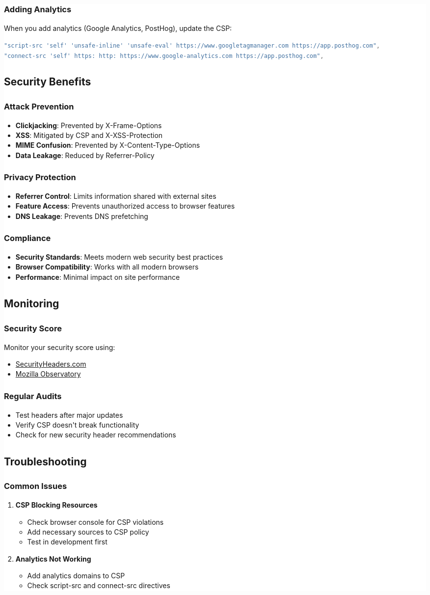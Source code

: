 ### Adding Analytics
When you add analytics (Google Analytics, PostHog), update the CSP:
```typescript
"script-src 'self' 'unsafe-inline' 'unsafe-eval' https://www.googletagmanager.com https://app.posthog.com",
"connect-src 'self' https: http: https://www.google-analytics.com https://app.posthog.com",
```

## Security Benefits

### Attack Prevention
- **Clickjacking**: Prevented by X-Frame-Options
- **XSS**: Mitigated by CSP and X-XSS-Protection
- **MIME Confusion**: Prevented by X-Content-Type-Options
- **Data Leakage**: Reduced by Referrer-Policy

### Privacy Protection
- **Referrer Control**: Limits information shared with external sites
- **Feature Access**: Prevents unauthorized access to browser features
- **DNS Leakage**: Prevents DNS prefetching

### Compliance
- **Security Standards**: Meets modern web security best practices
- **Browser Compatibility**: Works with all modern browsers
- **Performance**: Minimal impact on site performance

## Monitoring

### Security Score
Monitor your security score using:
- [SecurityHeaders.com](https://securityheaders.com)
- [Mozilla Observatory](https://observatory.mozilla.org)

### Regular Audits
- Test headers after major updates
- Verify CSP doesn't break functionality
- Check for new security header recommendations

## Troubleshooting

### Common Issues

1. **CSP Blocking Resources**
   - Check browser console for CSP violations
   - Add necessary sources to CSP policy
   - Test in development first

2. **Analytics Not Working**
   - Add analytics domains to CSP
   - Check script-src and connect-src directives
